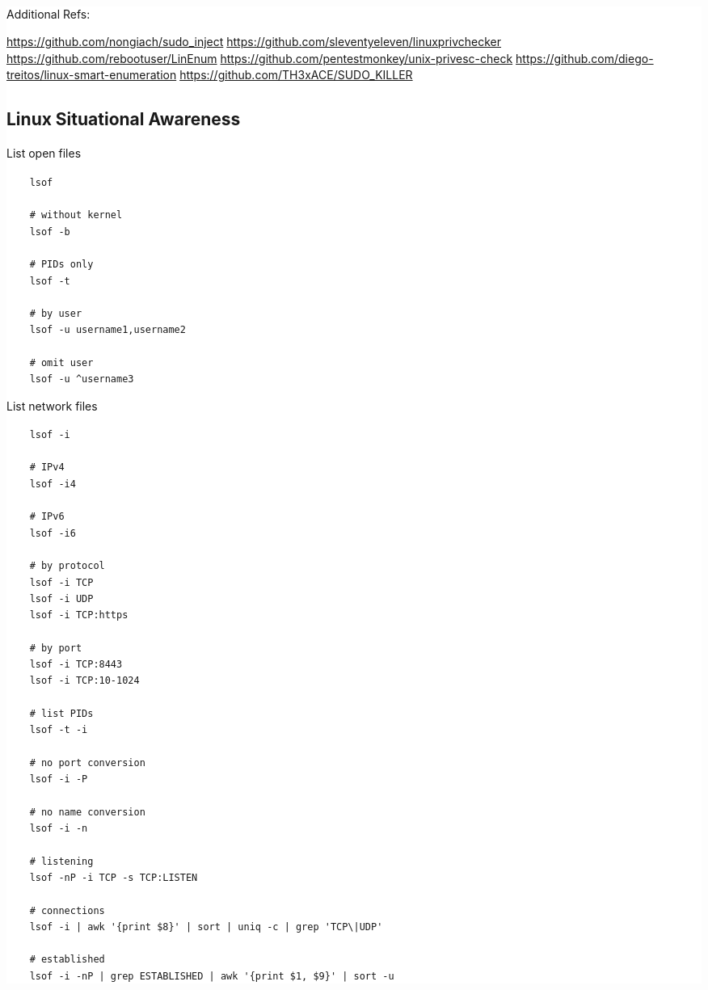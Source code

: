 Additional Refs:

https://github.com/nongiach/sudo_inject
https://github.com/sleventyeleven/linuxprivchecker
https://github.com/rebootuser/LinEnum
https://github.com/pentestmonkey/unix-privesc-check
https://github.com/diego-treitos/linux-smart-enumeration
https://github.com/TH3xACE/SUDO_KILLER


## Linux Situational Awareness

List open files
```
    lsof

    # without kernel
    lsof -b

    # PIDs only
    lsof -t

    # by user
    lsof -u username1,username2

    # omit user
    lsof -u ^username3
```

List network files
```
    lsof -i

    # IPv4
    lsof -i4

    # IPv6
    lsof -i6

    # by protocol
    lsof -i TCP
    lsof -i UDP
    lsof -i TCP:https

    # by port
    lsof -i TCP:8443
    lsof -i TCP:10-1024

    # list PIDs
    lsof -t -i

    # no port conversion
    lsof -i -P

    # no name conversion
    lsof -i -n

    # listening
    lsof -nP -i TCP -s TCP:LISTEN

    # connections
    lsof -i | awk '{print $8}' | sort | uniq -c | grep 'TCP\|UDP'

    # established
    lsof -i -nP | grep ESTABLISHED | awk '{print $1, $9}' | sort -u
```